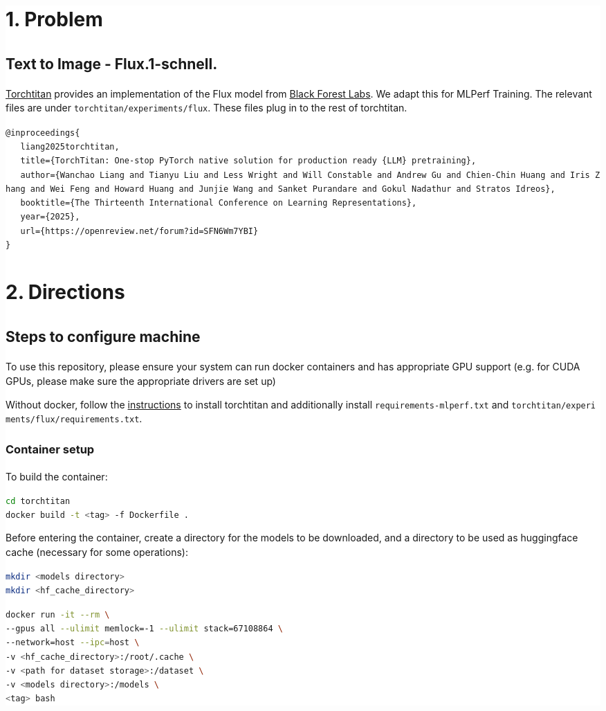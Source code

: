 # 1. Problem 

## Text to Image - Flux.1-schnell.

[Torchtitan](https://github.com/pytorch/torchtitan) provides an implementation of the Flux model from [Black Forest Labs](https://bfl.ai/). We adapt this for MLPerf Training. The relevant files are under `torchtitan/experiments/flux`.
These files plug in to the rest of torchtitan.

```
@inproceedings{
   liang2025torchtitan,
   title={TorchTitan: One-stop PyTorch native solution for production ready {LLM} pretraining},
   author={Wanchao Liang and Tianyu Liu and Less Wright and Will Constable and Andrew Gu and Chien-Chin Huang and Iris Zhang and Wei Feng and Howard Huang and Junjie Wang and Sanket Purandare and Gokul Nadathur and Stratos Idreos},
   booktitle={The Thirteenth International Conference on Learning Representations},
   year={2025},
   url={https://openreview.net/forum?id=SFN6Wm7YBI}
}
```

# 2. Directions
## Steps to configure machine
To use this repository, please ensure your system can run docker containers and has appropriate GPU support (e.g. for CUDA GPUs, please make sure the appropriate drivers are set up)

Without docker, follow the [instructions](https://github.com/pytorch/torchtitan?tab=readme-ov-file#installation) to install torchtitan and additionally install `requirements-mlperf.txt` and `torchtitan/experiments/flux/requirements.txt`.

### Container setup
To build the container:
```bash
cd torchtitan
docker build -t <tag> -f Dockerfile .
```

Before entering the container, create a directory for the models to be downloaded, and a directory to be used as huggingface cache (necessary for some operations):

```bash
mkdir <models directory>
mkdir <hf_cache_directory>
```

```bash
docker run -it --rm \
--gpus all --ulimit memlock=-1 --ulimit stack=67108864 \
--network=host --ipc=host \
-v <hf_cache_directory>:/root/.cache \
-v <path for dataset storage>:/dataset \
-v <models directory>:/models \
<tag> bash
```
